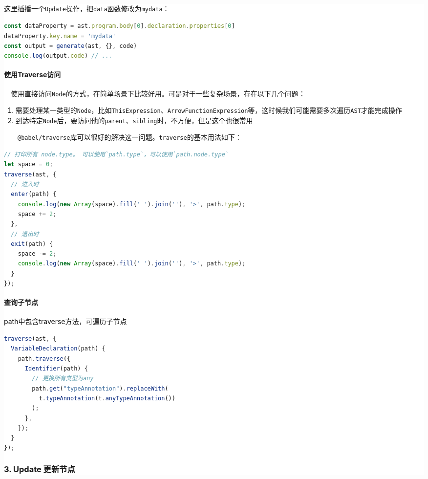 这里插播一个`Update`操作，把`data`函数修改为`mydata`：

~~~js
const dataProperty = ast.program.body[0].declaration.properties[0]
dataProperty.key.name = 'mydata'
const output = generate(ast, {}, code)
console.log(output.code) // ...
~~~

#### 使用Traverse访问

 使用直接访问`Node`的方式，在简单场景下比较好用。可是对于一些复杂场景，存在以下几个问题：

1. 需要处理某一类型的`Node`，比如`ThisExpression`、`ArrowFunctionExpression`等，这时候我们可能需要多次遍历`AST`才能完成操作
2. 到达特定`Node`后，要访问他的`parent`、`sibling`时，不方便，但是这个也很常用

  `@babel/traverse`库可以很好的解决这一问题。`traverse`的基本用法如下：

~~~js
// 打印所有 node.type。 可以使用`path.type`，可以使用`path.node.type`
let space = 0;
traverse(ast, {
  // 进入时
  enter(path) {
    console.log(new Array(space).fill(' ').join(''), '>', path.type);
    space += 2;
  },
  // 退出时
  exit(path) {
    space -= 2;
    console.log(new Array(space).fill(' ').join(''), '>', path.type);
  }
});
~~~

#### 查询子节点

path中包含traverse方法，可遍历子节点

~~~js
traverse(ast, {
  VariableDeclaration(path) {
    path.traverse({
      Identifier(path) {
        // 更换所有类型为any
        path.get("typeAnnotation").replaceWith(
          t.typeAnnotation(t.anyTypeAnnotation())
        );
      },
    });
  }
});
~~~



### 3. Update 更新节点

